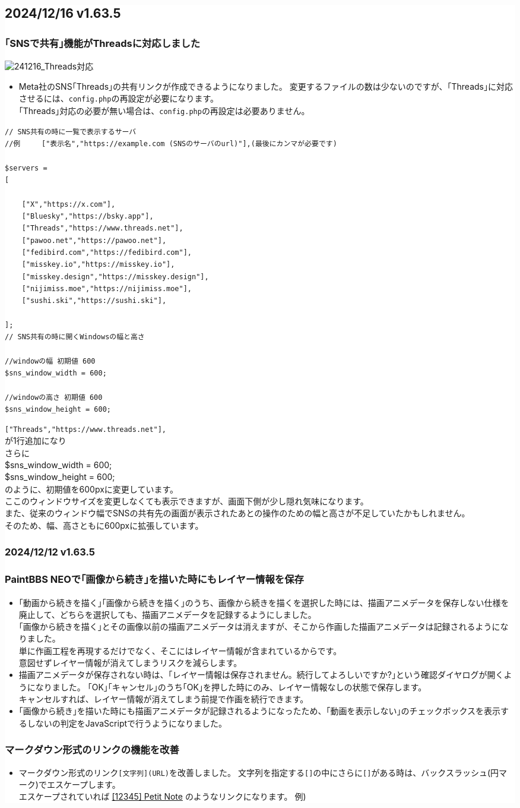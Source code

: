 ## 2024/12/16 v1.63.5
### ｢SNSで共有｣機能がThreadsに対応しました
  
![241216_Threads対応](https://github.com/user-attachments/assets/a07cb6fc-1df9-4a87-9ad7-fb54d372727f)
  
- Meta社のSNS｢Threads｣の共有リンクが作成できるようになりました。
変更するファイルの数は少ないのですが、｢Threads｣に対応させるには、`config.php`の再設定が必要になります。  
｢Threads｣対応の必要が無い場合は、`config.php`の再設定は必要ありません。
```
// SNS共有の時に一覧で表示するサーバ
//例 	["表示名","https://example.com (SNSのサーバのurl)"],(最後にカンマが必要です)

$servers =
[
		
	["X","https://x.com"],
	["Bluesky","https://bsky.app"],
	["Threads","https://www.threads.net"],
	["pawoo.net","https://pawoo.net"],
	["fedibird.com","https://fedibird.com"],
	["misskey.io","https://misskey.io"],
	["misskey.design","https://misskey.design"],
	["nijimiss.moe","https://nijimiss.moe"],
	["sushi.ski","https://sushi.ski"],

];
// SNS共有の時に開くWindowsの幅と高さ

//windowの幅 初期値 600
$sns_window_width = 600;

//windowの高さ 初期値 600
$sns_window_height = 600;
```
`["Threads","https://www.threads.net"],`  
が1行追加になり  
さらに  
$sns_window_width = 600;  
$sns_window_height = 600;  
のように、初期値を600pxに変更しています。  
ここのウィンドウサイズを変更しなくても表示できますが、画面下側が少し隠れ気味になります。  
また、従来のウィンドウ幅でSNSの共有先の画面が表示されたあとの操作のための幅と高さが不足していたかもしれません。  
そのため、幅、高さともに600pxに拡張しています。    

### 2024/12/12 v1.63.5
### PaintBBS NEOで｢画像から続き｣を描いた時にもレイヤー情報を保存
- ｢動画から続きを描く｣｢画像から続きを描く｣のうち、画像から続きを描くを選択した時には、描画アニメデータを保存しない仕様を廃止して、どちらを選択しても、描画アニメデータを記録するようにしました。  
｢画像から続きを描く｣とその画像以前の描画アニメデータは消えますが、そこから作画した描画アニメデータは記録されるようになりました。    
単に作画工程を再現するだけでなく、そこにはレイヤー情報が含まれているからです。  
意図せずレイヤー情報が消えてしまうリスクを減らします。  
- 描画アニメデータが保存されない時は、｢レイヤー情報は保存されません。続行してよろしいですか?｣という確認ダイヤログが開くようになりました。 
｢OK｣｢キャンセル｣のうち｢OK｣を押した時にのみ、レイヤー情報なしの状態で保存します。  
キャンセルすれば、レイヤー情報が消えてしまう前提で作画を続行できます。  
- ｢画像から続き｣を描いた時にも描画アニメデータが記録されるようになったため、｢動画を表示しない｣のチェックボックスを表示するしないの判定をJavaScriptで行うようになりました。
### マークダウン形式のリンクの機能を改善
- マークダウン形式のリンク`[文字列](URL)`を改善しました。
文字列を指定する`[]`の中にさらに`[]`がある時は、バックスラッシュ(円マーク)でエスケープします。  
エスケープされていれば
[\[12345\] Petit Note](https://example.com)
のようなリンクになります。
例)